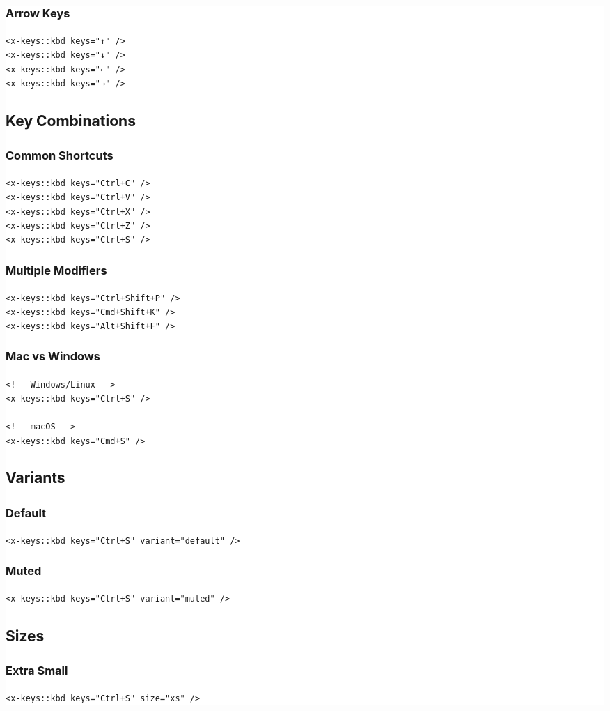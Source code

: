 ### Arrow Keys
```blade
<x-keys::kbd keys="↑" />
<x-keys::kbd keys="↓" />
<x-keys::kbd keys="←" />
<x-keys::kbd keys="→" />
```

## Key Combinations

### Common Shortcuts
```blade
<x-keys::kbd keys="Ctrl+C" />
<x-keys::kbd keys="Ctrl+V" />
<x-keys::kbd keys="Ctrl+X" />
<x-keys::kbd keys="Ctrl+Z" />
<x-keys::kbd keys="Ctrl+S" />
```

### Multiple Modifiers
```blade
<x-keys::kbd keys="Ctrl+Shift+P" />
<x-keys::kbd keys="Cmd+Shift+K" />
<x-keys::kbd keys="Alt+Shift+F" />
```

### Mac vs Windows
```blade
<!-- Windows/Linux -->
<x-keys::kbd keys="Ctrl+S" />

<!-- macOS -->
<x-keys::kbd keys="Cmd+S" />
```

## Variants

### Default
```blade
<x-keys::kbd keys="Ctrl+S" variant="default" />
```

### Muted
```blade
<x-keys::kbd keys="Ctrl+S" variant="muted" />
```

## Sizes

### Extra Small
```blade
<x-keys::kbd keys="Ctrl+S" size="xs" />
```

